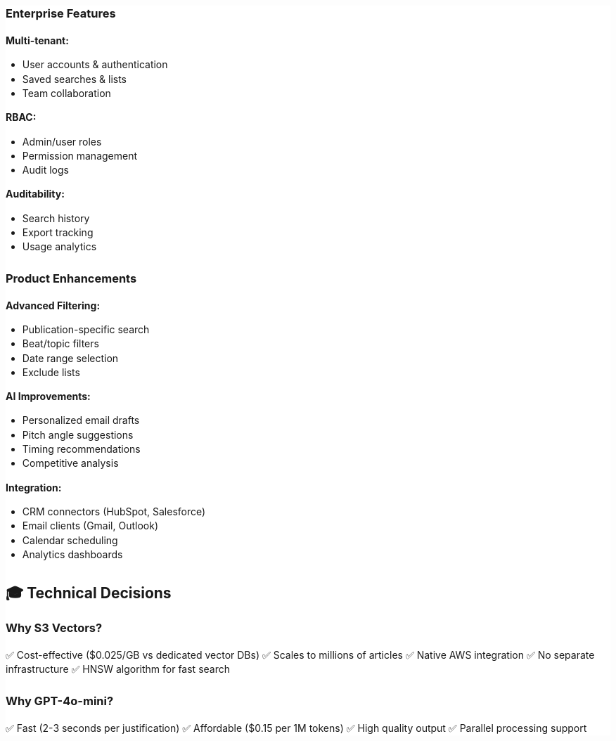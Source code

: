 ### Enterprise Features

**Multi-tenant:**
- User accounts & authentication
- Saved searches & lists
- Team collaboration

**RBAC:**
- Admin/user roles
- Permission management
- Audit logs

**Auditability:**
- Search history
- Export tracking
- Usage analytics

### Product Enhancements

**Advanced Filtering:**
- Publication-specific search
- Beat/topic filters
- Date range selection
- Exclude lists

**AI Improvements:**
- Personalized email drafts
- Pitch angle suggestions
- Timing recommendations
- Competitive analysis

**Integration:**
- CRM connectors (HubSpot, Salesforce)
- Email clients (Gmail, Outlook)
- Calendar scheduling
- Analytics dashboards

## 🎓 Technical Decisions

### Why S3 Vectors?

✅ Cost-effective ($0.025/GB vs dedicated vector DBs)
✅ Scales to millions of articles
✅ Native AWS integration
✅ No separate infrastructure
✅ HNSW algorithm for fast search

### Why GPT-4o-mini?

✅ Fast (2-3 seconds per justification)
✅ Affordable ($0.15 per 1M tokens)
✅ High quality output
✅ Parallel processing support

